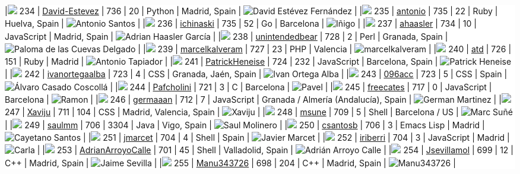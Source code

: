 |![](https://raw.githubusercontent.com/JJ/github-city-rankings/master/img/.gif) 234 | [David-Estevez](https://github.com/David-Estevez) | 736 | 20 | Python | Madrid, Spain | <img src='https://avatars1.githubusercontent.com/u/1451819?v=3&s=64' width="64" title='David Estévez Fernández'> |
|![](https://raw.githubusercontent.com/JJ/github-city-rankings/master/img/.gif) 235 | [antonio](https://github.com/antonio) | 735 | 22 | Ruby | Huelva, Spain | <img src='https://avatars2.githubusercontent.com/u/17516?v=3&s=64' width="64" title='Antonio Santos'> |
|![](https://raw.githubusercontent.com/JJ/github-city-rankings/master/img/.gif) 236 | [ichinaski](https://github.com/ichinaski) | 735 | 52 | Go | Barcelona | <img src='https://avatars1.githubusercontent.com/u/1754343?v=3&s=64' width="64" title='Iñigo'> |
|![](https://raw.githubusercontent.com/JJ/github-city-rankings/master/img/.gif) 237 | [ahaasler](https://github.com/ahaasler) | 734 | 10 | JavaScript | Madrid, Spain | <img src='https://avatars1.githubusercontent.com/u/1241721?v=3&s=64' width="64" title='Adrian Haasler García'> |
|![](https://raw.githubusercontent.com/JJ/github-city-rankings/master/img/.gif) 238 | [unintendedbear](https://github.com/unintendedbear) | 728 | 2 | Perl | Granada, Spain | <img src='https://avatars2.githubusercontent.com/u/3061254?v=3&s=64' width="64" title='Paloma de las Cuevas Delgado'> |
|![](https://raw.githubusercontent.com/JJ/github-city-rankings/master/img/.gif) 239 | [marcelkalveram](https://github.com/marcelkalveram) | 727 | 23 | PHP | Valencia | <img src='https://avatars0.githubusercontent.com/u/461160?v=3&s=64' width="64" title='marcelkalveram'> |
|![](https://raw.githubusercontent.com/JJ/github-city-rankings/master/img/.gif) 240 | [atd](https://github.com/atd) | 726 | 151 | Ruby | Madrid | <img src='https://avatars3.githubusercontent.com/u/26228?v=3&s=64' width="64" title='Antonio Tapiador'> |
|![](https://raw.githubusercontent.com/JJ/github-city-rankings/master/img/.gif) 241 | [PatrickHeneise](https://github.com/PatrickHeneise) | 724 | 232 | JavaScript | Barcelona, Spain | <img src='https://avatars3.githubusercontent.com/u/74390?v=3&s=64' width="64" title='Patrick Heneise'> |
|![](https://raw.githubusercontent.com/JJ/github-city-rankings/master/img/.gif) 242 | [ivanortegaalba](https://github.com/ivanortegaalba) | 723 | 4 | CSS | Granada, Jaén, Spain | <img src='https://avatars0.githubusercontent.com/u/5699976?v=3&s=64' width="64" title='Ivan Ortega Alba'> |
|![](https://raw.githubusercontent.com/JJ/github-city-rankings/master/img/.gif) 243 | [096acc](https://github.com/096acc) | 723 | 5 | CSS | Spain | <img src='https://avatars1.githubusercontent.com/u/7248474?v=3&s=64' width="64" title='Álvaro Casado Coscollá'> |
|![](https://raw.githubusercontent.com/JJ/github-city-rankings/master/img/.gif) 244 | [Pafcholini](https://github.com/Pafcholini) | 721 | 3 | C | Barcelona | <img src='https://avatars1.githubusercontent.com/u/4403218?v=3&s=64' width="64" title='Pavel'> |
|![](https://raw.githubusercontent.com/JJ/github-city-rankings/master/img/.gif) 245 | [freecates](https://github.com/freecates) | 717 | 0 | JavaScript | Barcelona | <img src='https://avatars1.githubusercontent.com/u/4909094?v=3&s=64' width="64" title='Ramon'> |
|![](https://raw.githubusercontent.com/JJ/github-city-rankings/master/img/.gif) 246 | [germaaan](https://github.com/germaaan) | 712 | 7 | JavaScript | Granada / Almería (Andalucía), Spain | <img src='https://avatars1.githubusercontent.com/u/5518719?v=3&s=64' width="64" title='German Martinez'> |
|![](https://raw.githubusercontent.com/JJ/github-city-rankings/master/img/.gif) 247 | [Xaviju](https://github.com/Xaviju) | 711 | 104 | CSS | Madrid, Valencia, Spain | <img src='https://avatars3.githubusercontent.com/u/1343702?v=3&s=64' width="64" title='Xaviju'> |
|![](https://raw.githubusercontent.com/JJ/github-city-rankings/master/img/.gif) 248 | [msune](https://github.com/msune) | 709 | 5 | Shell | Barcelona / US | <img src='https://avatars2.githubusercontent.com/u/1881210?v=3&s=64' width="64" title='Marc Suñé'> |
|![](https://raw.githubusercontent.com/JJ/github-city-rankings/master/img/.gif) 249 | [saulmm](https://github.com/saulmm) | 706 | 3304 | Java | Vigo, Spain | <img src='https://avatars2.githubusercontent.com/u/3531999?v=3&s=64' width="64" title='Saul Molinero'> |
|![](https://raw.githubusercontent.com/JJ/github-city-rankings/master/img/.gif) 250 | [csantosb](https://github.com/csantosb) | 706 | 3 | Emacs Lisp | Madrid | <img src='https://avatars1.githubusercontent.com/u/5930297?v=3&s=64' width="64" title='Cayetano Santos'> |
|![](https://raw.githubusercontent.com/JJ/github-city-rankings/master/img/.gif) 251 | [jmarcet](https://github.com/jmarcet) | 704 | 4 | Shell | Spain | <img src='https://avatars1.githubusercontent.com/u/959055?v=3&s=64' width="64" title='Javier Marcet'> |
|![](https://raw.githubusercontent.com/JJ/github-city-rankings/master/img/.gif) 252 | [iriberri](https://github.com/iriberri) | 704 | 3 | JavaScript | Madrid | <img src='https://avatars1.githubusercontent.com/u/1730320?v=3&s=64' width="64" title='Carla'> |
|![](https://raw.githubusercontent.com/JJ/github-city-rankings/master/img/.gif) 253 | [AdrianArroyoCalle](https://github.com/AdrianArroyoCalle) | 701 | 45 | Shell | Valladolid, Spain | <img src='https://avatars1.githubusercontent.com/u/3681517?v=3&s=64' width="64" title='Adrián Arroyo Calle'> |
|![](https://raw.githubusercontent.com/JJ/github-city-rankings/master/img/.gif) 254 | [Jsevillamol](https://github.com/Jsevillamol) | 699 | 12 | C++ | Madrid, Spain | <img src='https://avatars3.githubusercontent.com/u/5825805?v=3&s=64' width="64" title='Jaime Sevilla'> |
|![](https://raw.githubusercontent.com/JJ/github-city-rankings/master/img/.gif) 255 | [Manu343726](https://github.com/Manu343726) | 698 | 204 | C++ | Madrid, Spain | <img src='https://avatars1.githubusercontent.com/u/1561197?v=3&s=64' width="64" title='Manu343726'> |